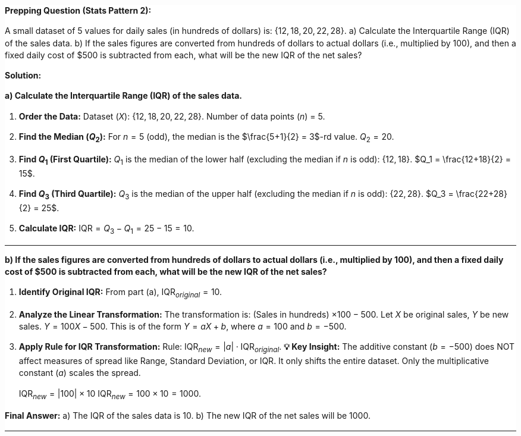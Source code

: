 
**Prepping Question (Stats Pattern 2):**

A small dataset of 5 values for daily sales (in hundreds of dollars) is: $\{12, 18, 20, 22, 28\}$.
a) Calculate the Interquartile Range (IQR) of the sales data.
b) If the sales figures are converted from hundreds of dollars to actual dollars (i.e., multiplied by 100), and then a fixed daily cost of $500 is subtracted from each, what will be the new IQR of the net sales?

**Solution:**

**a) Calculate the Interquartile Range (IQR) of the sales data.**

1.  **Order the Data:**
    Dataset ($X$): $\{12, 18, 20, 22, 28\}$. Number of data points ($n$) = 5.

2.  **Find the Median ($Q_2$):**
    For $n=5$ (odd), the median is the $\frac{5+1}{2} = 3$-rd value.
    $Q_2 = 20$.

3.  **Find $Q_1$ (First Quartile):**
    $Q_1$ is the median of the lower half (excluding the median if $n$ is odd): $\{12, 18\}$.
    $Q_1 = \frac{12+18}{2} = 15$.

4.  **Find $Q_3$ (Third Quartile):**
    $Q_3$ is the median of the upper half (excluding the median if $n$ is odd): $\{22, 28\}$.
    $Q_3 = \frac{22+28}{2} = 25$.

5.  **Calculate IQR:**
    $\text{IQR} = Q_3 - Q_1 = 25 - 15 = 10$.

---

**b) If the sales figures are converted from hundreds of dollars to actual dollars (i.e., multiplied by 100), and then a fixed daily cost of $500 is subtracted from each, what will be the new IQR of the net sales?**

1.  **Identify Original IQR:**
    From part (a), $\text{IQR}_{original} = 10$.

2.  **Analyze the Linear Transformation:**
    The transformation is: (Sales in hundreds) $\times 100 - 500$.
    Let $X$ be original sales, $Y$ be new sales.
    $Y = 100X - 500$.
    This is of the form $Y = aX + b$, where $a=100$ and $b=-500$.

3.  **Apply Rule for IQR Transformation:**
    Rule: $\text{IQR}_{new} = |a| \cdot \text{IQR}_{original}$.
    **💡 Key Insight:** The additive constant ($b = -500$) does NOT affect measures of spread like Range, Standard Deviation, or IQR. It only shifts the entire dataset. Only the multiplicative constant ($a$) scales the spread.

    $\text{IQR}_{new} = |100| \times 10$
    $\text{IQR}_{new} = 100 \times 10 = 1000$.

**Final Answer:**
a) The IQR of the sales data is 10.
b) The new IQR of the net sales will be 1000.

---